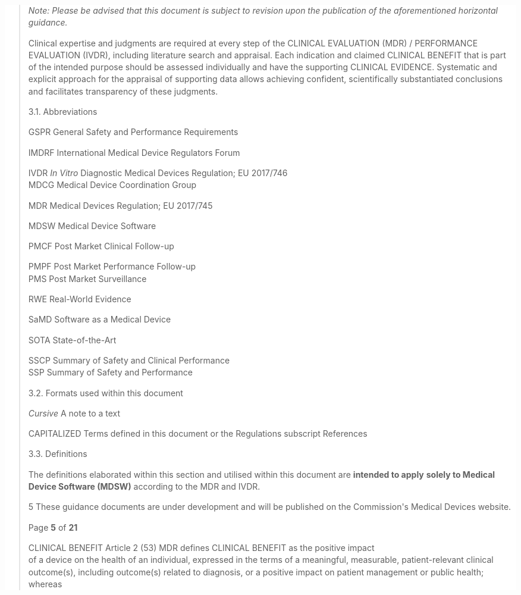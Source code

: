 >
> *Note: Please be advised that this document is subject to revision
> upon the publication of the aforementioned* *horizontal guidance.*
>
> Clinical expertise and judgments are required at every step of the
> CLINICAL EVALUATION (MDR) / PERFORMANCE EVALUATION (IVDR), including
> literature search and appraisal. Each indication and claimed CLINICAL
> BENEFIT that is part of the intended purpose should be assessed
> individually and have the supporting CLINICAL EVIDENCE. Systematic and
> explicit approach for the appraisal of supporting data allows
> achieving confident, scientifically substantiated conclusions and
> facilitates transparency of these judgments.
>
> 3.1. Abbreviations
>
> GSPR General Safety and Performance Requirements
>
> IMDRF International Medical Device Regulators Forum
>
> IVDR *In Vitro* Diagnostic Medical Devices Regulation; EU 2017/746\
> MDCG Medical Device Coordination Group
>
> MDR Medical Devices Regulation; EU 2017/745
>
> MDSW Medical Device Software
>
> PMCF Post Market Clinical Follow-up
>
> PMPF Post Market Performance Follow-up\
> PMS Post Market Surveillance
>
> RWE Real-World Evidence
>
> SaMD Software as a Medical Device
>
> SOTA State-of-the-Art
>
> SSCP Summary of Safety and Clinical Performance\
> SSP Summary of Safety and Performance
>
> 3.2. Formats used within this document
>
> *Cursive* A note to a text
>
> CAPITALIZED Terms defined in this document or the Regulations
> subscript References
>
> 3.3. Definitions
>
> The definitions elaborated within this section and utilised within
> this document are **intended to apply** **solely to Medical Device
> Software (MDSW)** according to the MDR and IVDR.
>
> 5 These guidance documents are under development and will be published
> on the Commission's Medical Devices website.
>
> Page **5** of **21**
>
> CLINICAL BENEFIT Article 2 (53) MDR defines CLINICAL BENEFIT as the
> positive impact\
> of a device on the health of an individual, expressed in the terms of
> a meaningful, measurable, patient-relevant clinical outcome(s),
> including outcome(s) related to diagnosis, or a positive impact on
> patient management or public health; whereas